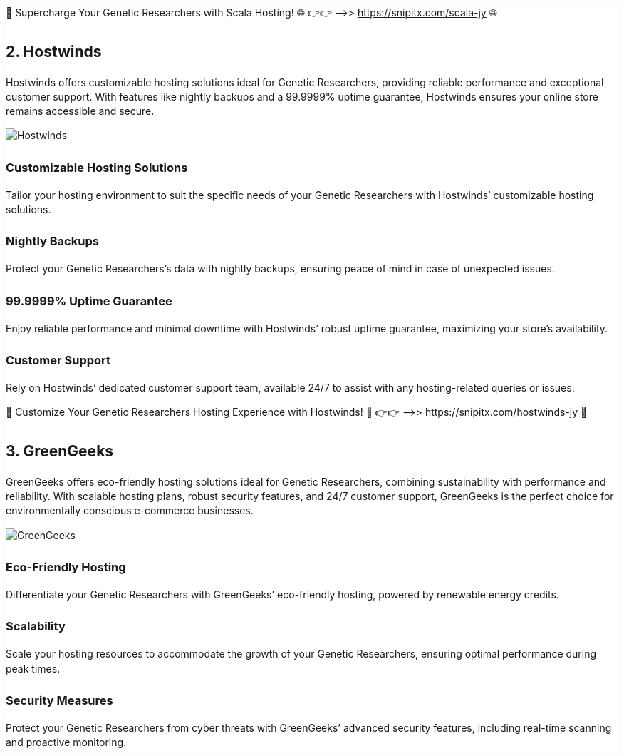 🚀 Supercharge Your Genetic Researchers with Scala Hosting! 🌐
👉👉 -->> https://snipitx.com/scala-jy 🌐

## 2. Hostwinds

Hostwinds offers customizable hosting solutions ideal for Genetic Researchers, providing reliable performance and exceptional customer support. With features like nightly backups and a 99.9999% uptime guarantee, Hostwinds ensures your online store remains accessible and secure.

![Hostwinds](https://i.imgur.com/53aSNXx.jpeg "Hostwinds Hosting")

### Customizable Hosting Solutions
Tailor your hosting environment to suit the specific needs of your Genetic Researchers with Hostwinds’ customizable hosting solutions.

### Nightly Backups
Protect your Genetic Researchers’s data with nightly backups, ensuring peace of mind in case of unexpected issues.

### 99.9999% Uptime Guarantee
Enjoy reliable performance and minimal downtime with Hostwinds’ robust uptime guarantee, maximizing your store’s availability.

### Customer Support
Rely on Hostwinds’ dedicated customer support team, available 24/7 to assist with any hosting-related queries or issues.

🌟 Customize Your Genetic Researchers Hosting Experience with Hostwinds! 🚀
👉👉 -->> https://snipitx.com/hostwinds-jy 🚀


## 3. GreenGeeks

GreenGeeks offers eco-friendly hosting solutions ideal for Genetic Researchers, combining sustainability with performance and reliability. With scalable hosting plans, robust security features, and 24/7 customer support, GreenGeeks is the perfect choice for environmentally conscious e-commerce businesses.

![GreenGeeks](https://i.imgur.com/eEwuntu.jpg "GreenGeeks Hosting")

### Eco-Friendly Hosting
Differentiate your Genetic Researchers with GreenGeeks’ eco-friendly hosting, powered by renewable energy credits.

### Scalability
Scale your hosting resources to accommodate the growth of your Genetic Researchers, ensuring optimal performance during peak times.

### Security Measures
Protect your Genetic Researchers from cyber threats with GreenGeeks’ advanced security features, including real-time scanning and proactive monitoring.
